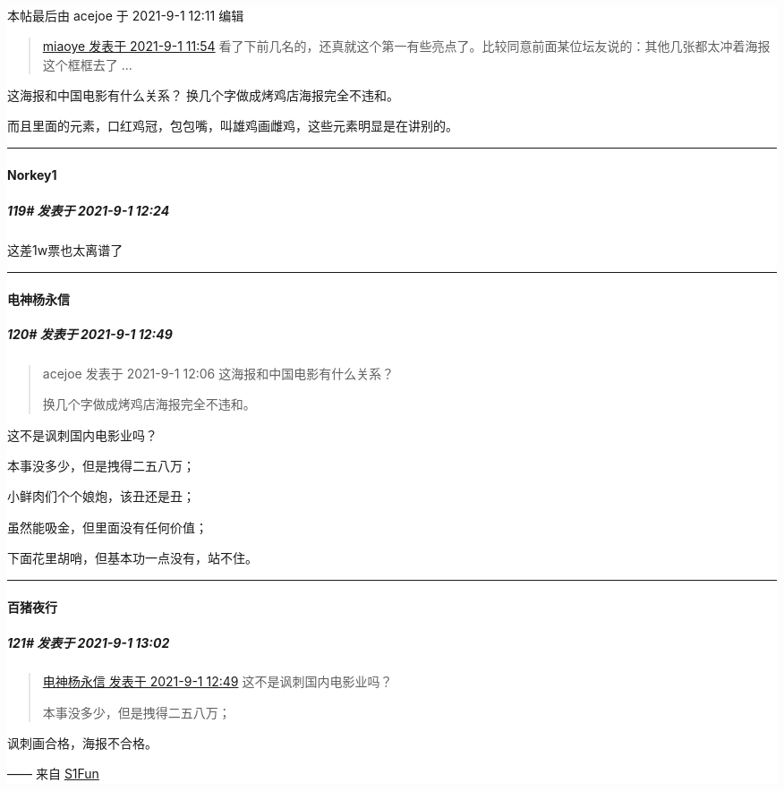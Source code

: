 
 本帖最后由 acejoe 于 2021-9-1 12:11 编辑 
<blockquote><a href="httphttps://bbs.saraba1st.com/2b/forum.php?mod=redirect&amp;goto=findpost&amp;pid=52580163&amp;ptid=2023782" target="_blank">miaoye 发表于 2021-9-1 11:54</a>
看了下前几名的，还真就这个第一有些亮点了。比较同意前面某位坛友说的：其他几张都太冲着海报这个框框去了 ...</blockquote>
这海报和中国电影有什么关系？
换几个字做成烤鸡店海报完全不违和。

而且里面的元素，口红鸡冠，包包嘴，叫雄鸡画雌鸡，这些元素明显是在讲别的。


*****

####  Norkey1  
##### 119#       发表于 2021-9-1 12:24


这差1w票也太离谱了




*****

####  电神杨永信  
##### 120#       发表于 2021-9-1 12:49


<blockquote>acejoe 发表于 2021-9-1 12:06
这海报和中国电影有什么关系？

换几个字做成烤鸡店海报完全不违和。
</blockquote>
这不是讽刺国内电影业吗？


本事没多少，但是拽得二五八万；

小鲜肉们个个娘炮，该丑还是丑；

虽然能吸金，但里面没有任何价值；

下面花里胡哨，但基本功一点没有，站不住。




*****

####  百猪夜行  
##### 121#       发表于 2021-9-1 13:02


<blockquote><a href="httphttps://bbs.saraba1st.com/2b/forum.php?mod=redirect&amp;goto=findpost&amp;pid=52581009&amp;ptid=2023782" target="_blank">电神杨永信 发表于 2021-9-1 12:49</a>
这不是讽刺国内电影业吗？


本事没多少，但是拽得二五八万；</blockquote>
讽刺画合格，海报不合格。

—— 来自 [S1Fun](https://s1fun.koalcat.com)
